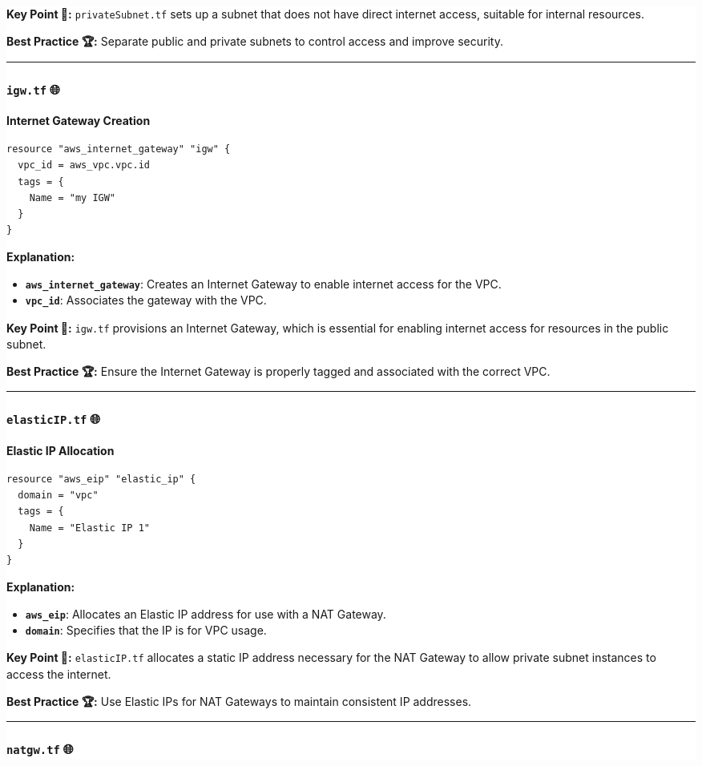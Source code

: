 **Key Point 🔑:** `privateSubnet.tf` sets up a subnet that does not have direct internet access, suitable for internal resources.

**Best Practice 🏆:** Separate public and private subnets to control access and improve security.

---

### `igw.tf` 🌐

**Internet Gateway Creation**

```hcl
resource "aws_internet_gateway" "igw" {
  vpc_id = aws_vpc.vpc.id
  tags = {
    Name = "my IGW"
  }
}
```

**Explanation:**
- **`aws_internet_gateway`**: Creates an Internet Gateway to enable internet access for the VPC.
- **`vpc_id`**: Associates the gateway with the VPC.

**Key Point 🔑:** `igw.tf` provisions an Internet Gateway, which is essential for enabling internet access for resources in the public subnet.

**Best Practice 🏆:** Ensure the Internet Gateway is properly tagged and associated with the correct VPC.

---

### `elasticIP.tf` 🌐

**Elastic IP Allocation**

```hcl
resource "aws_eip" "elastic_ip" {
  domain = "vpc"
  tags = {
    Name = "Elastic IP 1"
  }
}
```

**Explanation:**
- **`aws_eip`**: Allocates an Elastic IP address for use with a NAT Gateway.
- **`domain`**: Specifies that the IP is for VPC usage.

**Key Point 🔑:** `elasticIP.tf` allocates a static IP address necessary for the NAT Gateway to allow private subnet instances to access the internet.

**Best Practice 🏆:** Use Elastic IPs for NAT Gateways to maintain consistent IP addresses.

---

### `natgw.tf` 🌐
